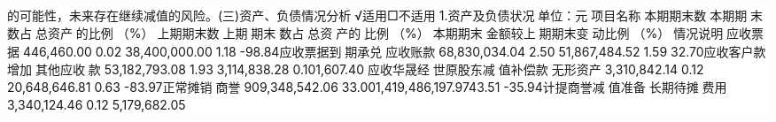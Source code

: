 的可能性，未来存在继续减值的风险。(三)资产、负债情况分析
√适用□不适用
1.资产及负债状况
单位：元
项目名称
本期期末数
本期期
末数占
总资产
的比例
（%）
上期期末数
上期
期末
数占
总资
产的
比例
（%）
本期期末
金额较上
期期末变
动比例
（%）
情况说明
应收票据
446,460.00
0.02
38,400,000.00
1.18
-98.84应收票据到
期承兑
应收账款
68,830,034.04
2.50
51,867,484.52
1.59
32.70应收客户款
增加
其他应收
款
53,182,793.08
1.93
3,114,838.28
0.101,607.40
应收华晟经
世原股东减
值补偿款
无形资产
3,310,842.14
0.12
20,648,646.81
0.63
-83.97正常摊销
商誉
909,348,542.06
33.001,419,486,197.9743.51
-35.94计提商誉减
值准备
长期待摊
费用
3,340,124.46
0.12
5,179,682.05